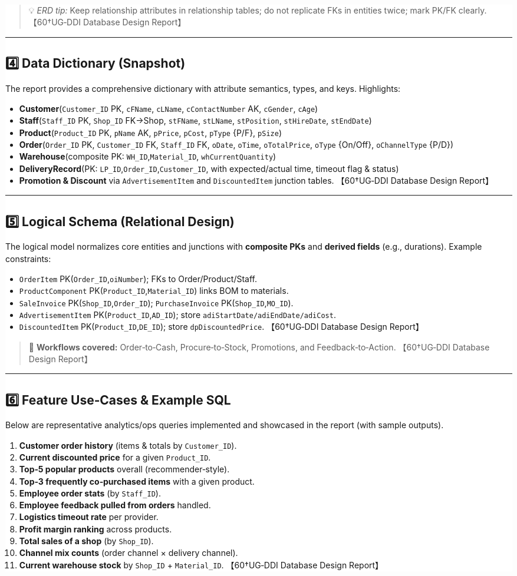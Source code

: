 > 💡 *ERD tip:* Keep relationship attributes in relationship tables; do not replicate FKs in entities twice; mark PK/FK clearly. 【60†UG‑DDI Database Design Report】

---

## 4️⃣ Data Dictionary (Snapshot)
The report provides a comprehensive dictionary with attribute semantics, types, and keys. Highlights:  
- **Customer**(`Customer_ID` PK, `cFName`, `cLName`, `cContactNumber` AK, `cGender`, `cAge`)  
- **Staff**(`Staff_ID` PK, `Shop_ID` FK→Shop, `stFName`, `stLName`, `stPosition`, `stHireDate`, `stEndDate`)  
- **Product**(`Product_ID` PK, `pName` AK, `pPrice`, `pCost`, `pType` {P/F}, `pSize`)  
- **Order**(`Order_ID` PK, `Customer_ID` FK, `Staff_ID` FK, `oDate`, `oTime`, `oTotalPrice`, `oType` {On/Off}, `oChannelType` {P/D})  
- **Warehouse**(composite PK: `WH_ID`,`Material_ID`, `whCurrentQuantity`)  
- **DeliveryRecord**(PK: `LP_ID`,`Order_ID`,`Customer_ID`, with expected/actual time, timeout flag & status)  
- **Promotion & Discount** via `AdvertisementItem` and `DiscountedItem` junction tables. 【60†UG‑DDI Database Design Report】

---

## 5️⃣ Logical Schema (Relational Design)
The logical model normalizes core entities and junctions with **composite PKs** and **derived fields** (e.g., durations). Example constraints:  
- `OrderItem` PK(`Order_ID`,`oiNumber`); FKs to Order/Product/Staff.  
- `ProductComponent` PK(`Product_ID`,`Material_ID`) links BOM to materials.  
- `SaleInvoice` PK(`Shop_ID`,`Order_ID`); `PurchaseInvoice` PK(`Shop_ID`,`MO_ID`).  
- `AdvertisementItem` PK(`Product_ID`,`AD_ID`); store `adiStartDate/adiEndDate/adiCost`.  
- `DiscountedItem` PK(`Product_ID`,`DE_ID`); store `dpDiscountedPrice`. 【60†UG‑DDI Database Design Report】

> 🧭 **Workflows covered:** Order‑to‑Cash, Procure‑to‑Stock, Promotions, and Feedback‑to‑Action. 【60†UG‑DDI Database Design Report】

---

## 6️⃣ Feature Use‑Cases & Example SQL
Below are representative analytics/ops queries implemented and showcased in the report (with sample outputs).

1) **Customer order history** (items & totals by `Customer_ID`).  
2) **Current discounted price** for a given `Product_ID`.  
3) **Top‑5 popular products** overall (recommender‑style).  
4) **Top‑3 frequently co‑purchased items** with a given product.  
5) **Employee order stats** (by `Staff_ID`).  
6) **Employee feedback pulled from orders** handled.  
7) **Logistics timeout rate** per provider.  
8) **Profit margin ranking** across products.  
9) **Total sales of a shop** (by `Shop_ID`).  
10) **Channel mix counts** (order channel × delivery channel).  
11) **Current warehouse stock** by `Shop_ID` + `Material_ID`. 【60†UG‑DDI Database Design Report】
